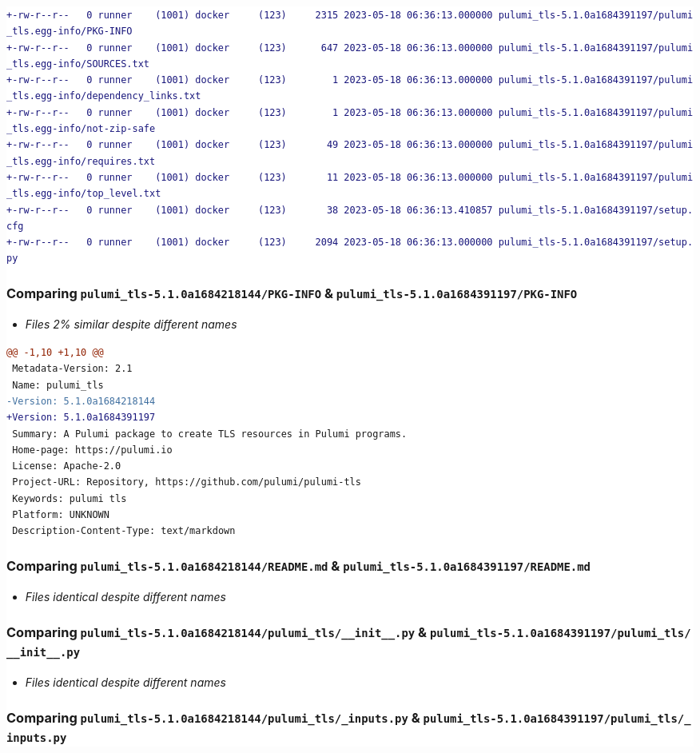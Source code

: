 ```diff
+-rw-r--r--   0 runner    (1001) docker     (123)     2315 2023-05-18 06:36:13.000000 pulumi_tls-5.1.0a1684391197/pulumi_tls.egg-info/PKG-INFO
+-rw-r--r--   0 runner    (1001) docker     (123)      647 2023-05-18 06:36:13.000000 pulumi_tls-5.1.0a1684391197/pulumi_tls.egg-info/SOURCES.txt
+-rw-r--r--   0 runner    (1001) docker     (123)        1 2023-05-18 06:36:13.000000 pulumi_tls-5.1.0a1684391197/pulumi_tls.egg-info/dependency_links.txt
+-rw-r--r--   0 runner    (1001) docker     (123)        1 2023-05-18 06:36:13.000000 pulumi_tls-5.1.0a1684391197/pulumi_tls.egg-info/not-zip-safe
+-rw-r--r--   0 runner    (1001) docker     (123)       49 2023-05-18 06:36:13.000000 pulumi_tls-5.1.0a1684391197/pulumi_tls.egg-info/requires.txt
+-rw-r--r--   0 runner    (1001) docker     (123)       11 2023-05-18 06:36:13.000000 pulumi_tls-5.1.0a1684391197/pulumi_tls.egg-info/top_level.txt
+-rw-r--r--   0 runner    (1001) docker     (123)       38 2023-05-18 06:36:13.410857 pulumi_tls-5.1.0a1684391197/setup.cfg
+-rw-r--r--   0 runner    (1001) docker     (123)     2094 2023-05-18 06:36:13.000000 pulumi_tls-5.1.0a1684391197/setup.py
```

### Comparing `pulumi_tls-5.1.0a1684218144/PKG-INFO` & `pulumi_tls-5.1.0a1684391197/PKG-INFO`

 * *Files 2% similar despite different names*

```diff
@@ -1,10 +1,10 @@
 Metadata-Version: 2.1
 Name: pulumi_tls
-Version: 5.1.0a1684218144
+Version: 5.1.0a1684391197
 Summary: A Pulumi package to create TLS resources in Pulumi programs.
 Home-page: https://pulumi.io
 License: Apache-2.0
 Project-URL: Repository, https://github.com/pulumi/pulumi-tls
 Keywords: pulumi tls
 Platform: UNKNOWN
 Description-Content-Type: text/markdown
```

### Comparing `pulumi_tls-5.1.0a1684218144/README.md` & `pulumi_tls-5.1.0a1684391197/README.md`

 * *Files identical despite different names*

### Comparing `pulumi_tls-5.1.0a1684218144/pulumi_tls/__init__.py` & `pulumi_tls-5.1.0a1684391197/pulumi_tls/__init__.py`

 * *Files identical despite different names*

### Comparing `pulumi_tls-5.1.0a1684218144/pulumi_tls/_inputs.py` & `pulumi_tls-5.1.0a1684391197/pulumi_tls/_inputs.py`
